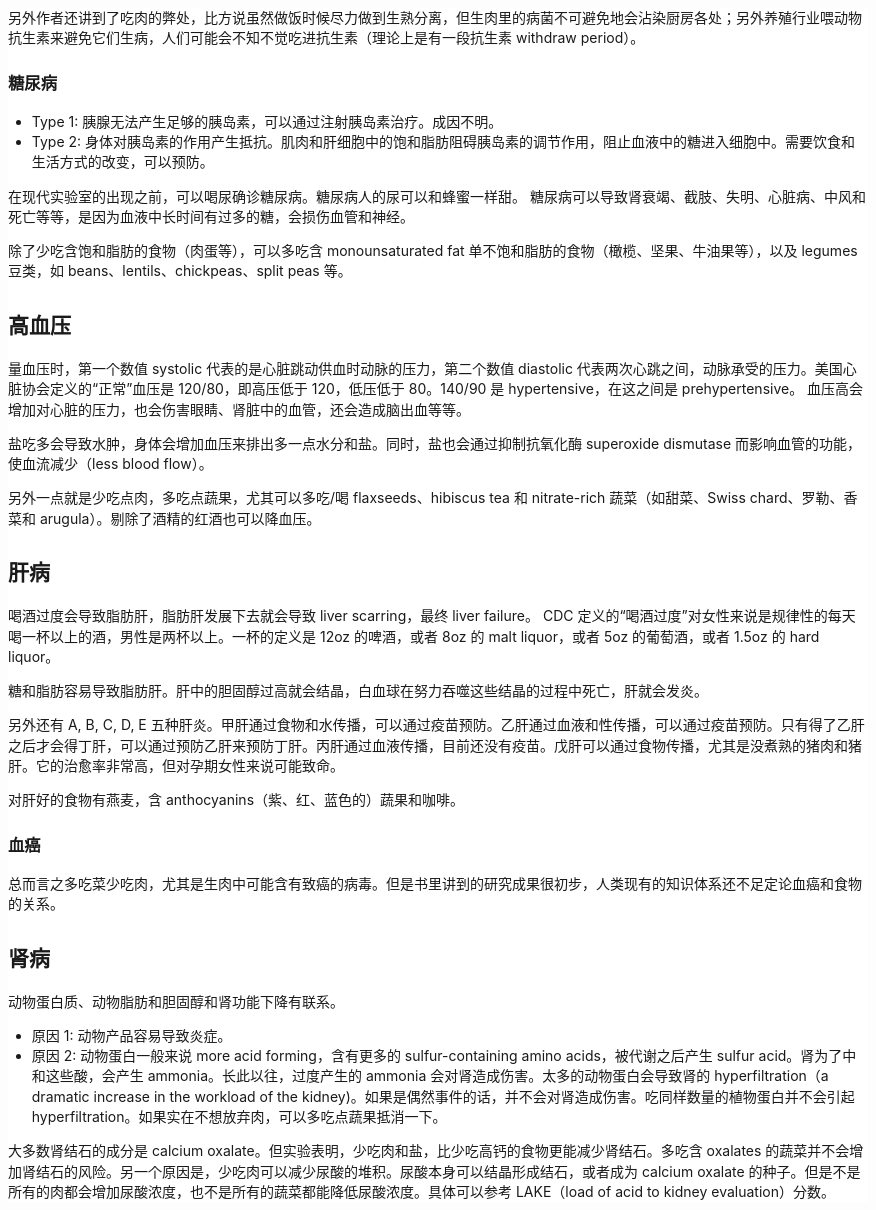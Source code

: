另外作者还讲到了吃肉的弊处，比方说虽然做饭时候尽力做到生熟分离，但生肉里的病菌不可避免地会沾染厨房各处；另外养殖行业喂动物抗生素来避免它们生病，人们可能会不知不觉吃进抗生素（理论上是有一段抗生素 withdraw period）。

### 糖尿病

- Type 1: 胰腺无法产生足够的胰岛素，可以通过注射胰岛素治疗。成因不明。
- Type 2: 身体对胰岛素的作用产生抵抗。肌肉和肝细胞中的饱和脂肪阻碍胰岛素的调节作用，阻止血液中的糖进入细胞中。需要饮食和生活方式的改变，可以预防。

在现代实验室的出现之前，可以喝尿确诊糖尿病。糖尿病人的尿可以和蜂蜜一样甜。
糖尿病可以导致肾衰竭、截肢、失明、心脏病、中风和死亡等等，是因为血液中长时间有过多的糖，会损伤血管和神经。

除了少吃含饱和脂肪的食物（肉蛋等），可以多吃含 monounsaturated fat 单不饱和脂肪的食物（橄榄、坚果、牛油果等），以及 legumes 豆类，如 beans、lentils、chickpeas、split peas 等。

## 高血压

量血压时，第一个数值 systolic 代表的是心脏跳动供血时动脉的压力，第二个数值 diastolic 代表两次心跳之间，动脉承受的压力。美国心脏协会定义的“正常”血压是 120/80，即高压低于 120，低压低于 80。140/90 是 hypertensive，在这之间是 prehypertensive。
血压高会增加对心脏的压力，也会伤害眼睛、肾脏中的血管，还会造成脑出血等等。

盐吃多会导致水肿，身体会增加血压来排出多一点水分和盐。同时，盐也会通过抑制抗氧化酶 superoxide dismutase 而影响血管的功能，使血流减少（less blood flow）。

另外一点就是少吃点肉，多吃点蔬果，尤其可以多吃/喝 flaxseeds、hibiscus tea 和 nitrate-rich 蔬菜（如甜菜、Swiss chard、罗勒、香菜和 arugula）。剔除了酒精的红酒也可以降血压。

## 肝病

喝酒过度会导致脂肪肝，脂肪肝发展下去就会导致 liver scarring，最终 liver failure。
CDC 定义的“喝酒过度”对女性来说是规律性的每天喝一杯以上的酒，男性是两杯以上。一杯的定义是 12oz 的啤酒，或者 8oz 的 malt liquor，或者 5oz 的葡萄酒，或者 1.5oz 的 hard liquor。

糖和脂肪容易导致脂肪肝。肝中的胆固醇过高就会结晶，白血球在努力吞噬这些结晶的过程中死亡，肝就会发炎。

另外还有 A, B, C, D, E 五种肝炎。甲肝通过食物和水传播，可以通过疫苗预防。乙肝通过血液和性传播，可以通过疫苗预防。只有得了乙肝之后才会得丁肝，可以通过预防乙肝来预防丁肝。丙肝通过血液传播，目前还没有疫苗。戊肝可以通过食物传播，尤其是没煮熟的猪肉和猪肝。它的治愈率非常高，但对孕期女性来说可能致命。

对肝好的食物有燕麦，含 anthocyanins（紫、红、蓝色的）蔬果和咖啡。

### 血癌

总而言之多吃菜少吃肉，尤其是生肉中可能含有致癌的病毒。但是书里讲到的研究成果很初步，人类现有的知识体系还不足定论血癌和食物的关系。

## 肾病

动物蛋白质、动物脂肪和胆固醇和肾功能下降有联系。

- 原因 1: 动物产品容易导致炎症。
- 原因 2: 动物蛋白一般来说 more acid forming，含有更多的 sulfur-containing amino acids，被代谢之后产生 sulfur acid。肾为了中和这些酸，会产生 ammonia。长此以往，过度产生的 ammonia 会对肾造成伤害。太多的动物蛋白会导致肾的 hyperfiltration（a dramatic increase in the workload of the kidney)。如果是偶然事件的话，并不会对肾造成伤害。吃同样数量的植物蛋白并不会引起 hyperfiltration。如果实在不想放弃肉，可以多吃点蔬果抵消一下。

大多数肾结石的成分是 calcium oxalate。但实验表明，少吃肉和盐，比少吃高钙的食物更能减少肾结石。多吃含 oxalates 的蔬菜并不会增加肾结石的风险。另一个原因是，少吃肉可以减少尿酸的堆积。尿酸本身可以结晶形成结石，或者成为 calcium oxalate 的种子。但是不是所有的肉都会增加尿酸浓度，也不是所有的蔬菜都能降低尿酸浓度。具体可以参考 LAKE（load of acid to kidney evaluation）分数。
